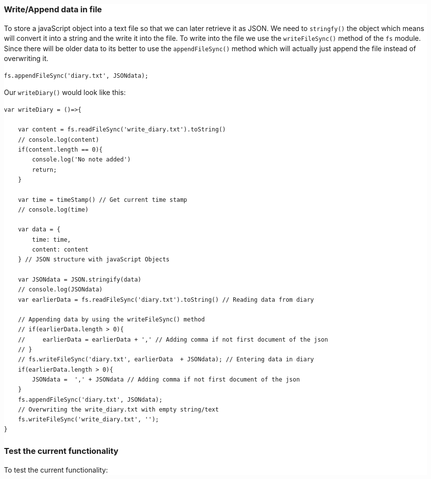 ### Write/Append data in file

To store a javaScript object into a text file so that we can later retrieve it as JSON. We need to `stringfy()` the object which means will convert it into a string and the write it into the file. To write into the file we use the `writeFileSync()` method of the `fs` module. Since there will be older data to its better to use the `appendFileSync()` method which will actually just append the file instead of overwriting it.

```node
fs.appendFileSync('diary.txt', JSONdata);
```  

Our `writeDiary()` would look like this:

```node
var writeDiary = ()=>{

    var content = fs.readFileSync('write_diary.txt').toString()
    // console.log(content)
    if(content.length == 0){
        console.log('No note added')
        return;
    }

    var time = timeStamp() // Get current time stamp
    // console.log(time)

    var data = {
        time: time,
        content: content
    } // JSON structure with javaScript Objects

    var JSONdata = JSON.stringify(data)
    // console.log(JSONdata)
    var earlierData = fs.readFileSync('diary.txt').toString() // Reading data from diary 

    // Appending data by using the writeFileSync() method
    // if(earlierData.length > 0){
    //     earlierData = earlierData + ',' // Adding comma if not first document of the json
    // }
    // fs.writeFileSync('diary.txt', earlierData  + JSONdata); // Entering data in diary
    if(earlierData.length > 0){
        JSONdata =  ',' + JSONdata // Adding comma if not first document of the json
    }
    fs.appendFileSync('diary.txt', JSONdata);
    // Overwriting the write_diary.txt with empty string/text
    fs.writeFileSync('write_diary.txt', ''); 
}
```  

### Test the current functionality

To test the current functionality:
